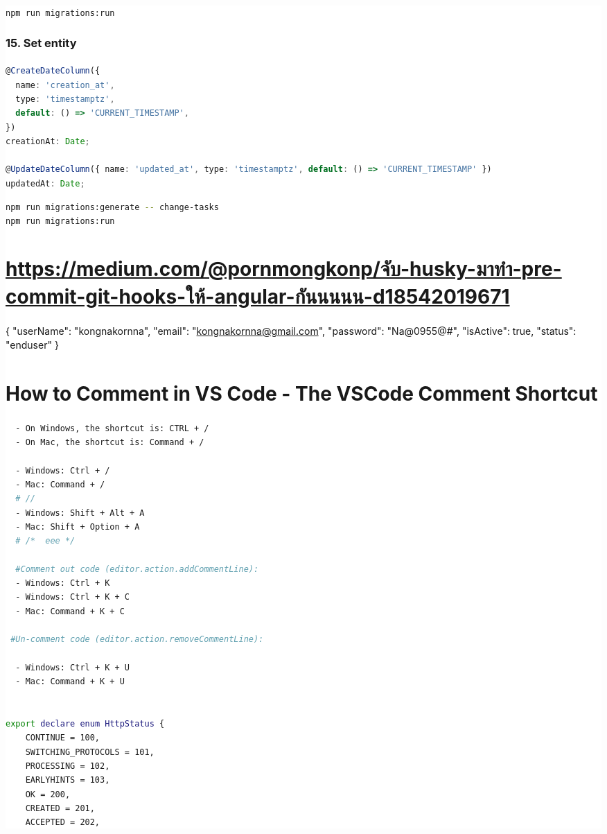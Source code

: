 ```bash
npm run migrations:run
```
### 15. Set entity
```ts
@CreateDateColumn({
  name: 'creation_at',
  type: 'timestamptz',
  default: () => 'CURRENT_TIMESTAMP',
})
creationAt: Date;

@UpdateDateColumn({ name: 'updated_at', type: 'timestamptz', default: () => 'CURRENT_TIMESTAMP' })
updatedAt: Date;
```
```bash
npm run migrations:generate -- change-tasks
npm run migrations:run
```
# https://medium.com/@pornmongkonp/จับ-husky-มาทำ-pre-commit-git-hooks-ให้-angular-กันนนนน-d18542019671


{
  "userName": "kongnakornna",
  "email": "kongnakornna@gmail.com",
  "password": "Na@0955@#",
  "isActive": true,
  "status": "enduser"
}

#  How to Comment in VS Code - The VSCode Comment Shortcut
```bash
  - On Windows, the shortcut is: CTRL + /
  - On Mac, the shortcut is: Command + /

  - Windows: Ctrl + /
  - Mac: Command + /
  # //
  - Windows: Shift + Alt + A
  - Mac: Shift + Option + A
  # /*  eee */

  #Comment out code (editor.action.addCommentLine):
  - Windows: Ctrl + K
  - Windows: Ctrl + K + C
  - Mac: Command + K + C

 #Un-comment code (editor.action.removeCommentLine):

  - Windows: Ctrl + K + U
  - Mac: Command + K + U


export declare enum HttpStatus {
    CONTINUE = 100,
    SWITCHING_PROTOCOLS = 101,
    PROCESSING = 102,
    EARLYHINTS = 103,
    OK = 200,
    CREATED = 201,
    ACCEPTED = 202,
```
